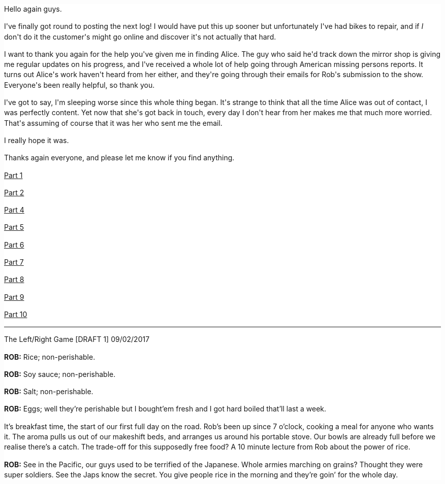 Hello again guys. 

I've finally got round to posting the next log! I would have put this up sooner but unfortunately I've had bikes to repair, and if *I* don't do it the customer's might go online and discover it's not actually that hard. 

I want to thank you again for the help you've given me in finding Alice. The guy who said he'd track down the mirror shop is giving me regular updates on his progress, and I've received a whole lot of help going through American missing persons reports. It turns out Alice's work haven't heard from her either, and they're going through their emails for Rob's submission to the show. Everyone's been really helpful, so thank you.

I've got to say, I'm sleeping worse since this whole thing began. It's strange to think that all the time Alice was out of contact, I was perfectly content. Yet now that she's got back in touch, every day I don't hear from her makes me that much more worried. That's assuming of course that it was her who sent me the email.

I really hope it was.

Thanks again everyone, and please let me know if you find anything.

[Part 1](https://redd.it/7asz8x)

[Part 2](https://redd.it/7bkk41)

[Part 4](https://redd.it/7dmuvp)

[Part 5](https://redd.it/7fdu9c)

[Part 6](https://redd.it/7h9jzb)

[Part 7](https://redd.it/7jabqd)

[Part 8](https://redd.it/7loh1l)

[Part 9](https://redd.it/7q3x6e)

[Part 10](https://redd.it/7uyiss)

*****

The Left/Right Game [DRAFT 1] 09/02/2017

**ROB:** Rice; non-perishable.
 
**ROB:** Soy sauce; non-perishable.
 
**ROB:** Salt; non-perishable.
 
**ROB:** Eggs; well they’re perishable but I bought’em fresh and I got hard boiled that’ll last a week.
 
It’s breakfast time, the start of our first full day on the road. Rob’s been up since 7 o’clock, cooking a meal for anyone who wants it. The aroma pulls us out of our makeshift beds, and arranges us around his portable stove. Our bowls are already full before we realise there’s a catch. The trade-off for this supposedly free food? A 10 minute lecture from Rob about the power of rice.
 
**ROB:** See in the Pacific, our guys used to be terrified of the Japanese. Whole armies marching on grains? Thought they were super soldiers. See the Japs know the secret. You give people rice in the morning and they’re goin’ for the whole day.
 